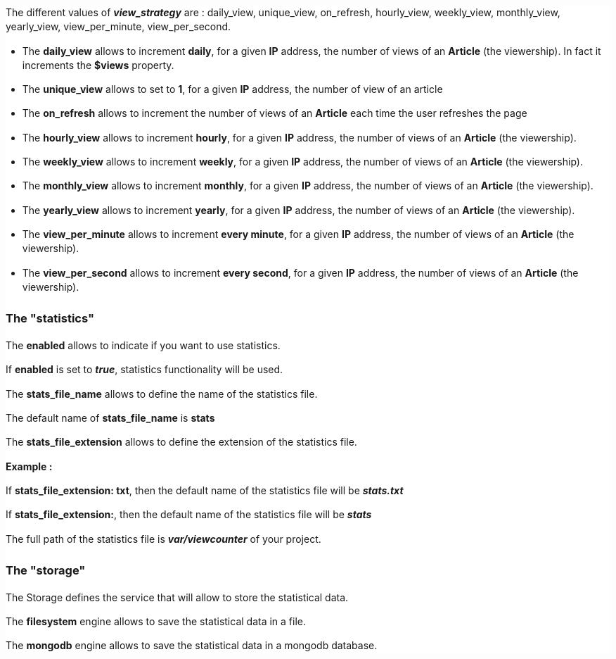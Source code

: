 The different values of ***view_strategy*** are : daily_view, unique_view, on_refresh, hourly_view, weekly_view, monthly_view, yearly_view, view_per_minute, view_per_second.

* The **daily_view** allows to increment **daily**, for a given **IP** address, the number of views of an **Article** (the viewership).
In fact it increments the **$views** property.

* The **unique_view** allows to set to **1**, for a given **IP** address, the number of view of an article

* The **on_refresh** allows to increment the number of views of an **Article** each time the user refreshes the page

* The **hourly_view** allows to increment **hourly**, for a given **IP** address, the number of views of an **Article** (the viewership).

* The **weekly_view** allows to increment **weekly**, for a given **IP** address, the number of views of an **Article** (the viewership).

* The **monthly_view** allows to increment **monthly**, for a given **IP** address, the number of views of an **Article** (the viewership).

* The **yearly_view** allows to increment **yearly**, for a given **IP** address, the number of views of an **Article** (the viewership).

* The **view_per_minute** allows to increment **every minute**, for a given **IP** address, the number of views of an **Article** (the viewership).

* The **view_per_second** allows to increment **every second**, for a given **IP** address, the number of views of an **Article** (the viewership).

### The "statistics"

The **enabled** allows to indicate if you want to use statistics.

If **enabled** is set to ***true***, statistics functionality will be used.

The **stats_file_name** allows to define the name of the statistics file.

The default name of **stats_file_name** is **stats**

The **stats_file_extension** allows to define the extension of the statistics file.

**Example :**

If **stats_file_extension: txt**, then the default name of the statistics file will be ***stats.txt***

If **stats_file_extension:**, then the default name of the statistics file will be ***stats***

The full path of the statistics file is ***var/viewcounter*** of your project.

### The "storage"

The Storage defines the service that will allow to store the statistical data.

The **filesystem** engine allows to save the statistical data in a file.

The **mongodb** engine allows to save the statistical data in a mongodb database.
